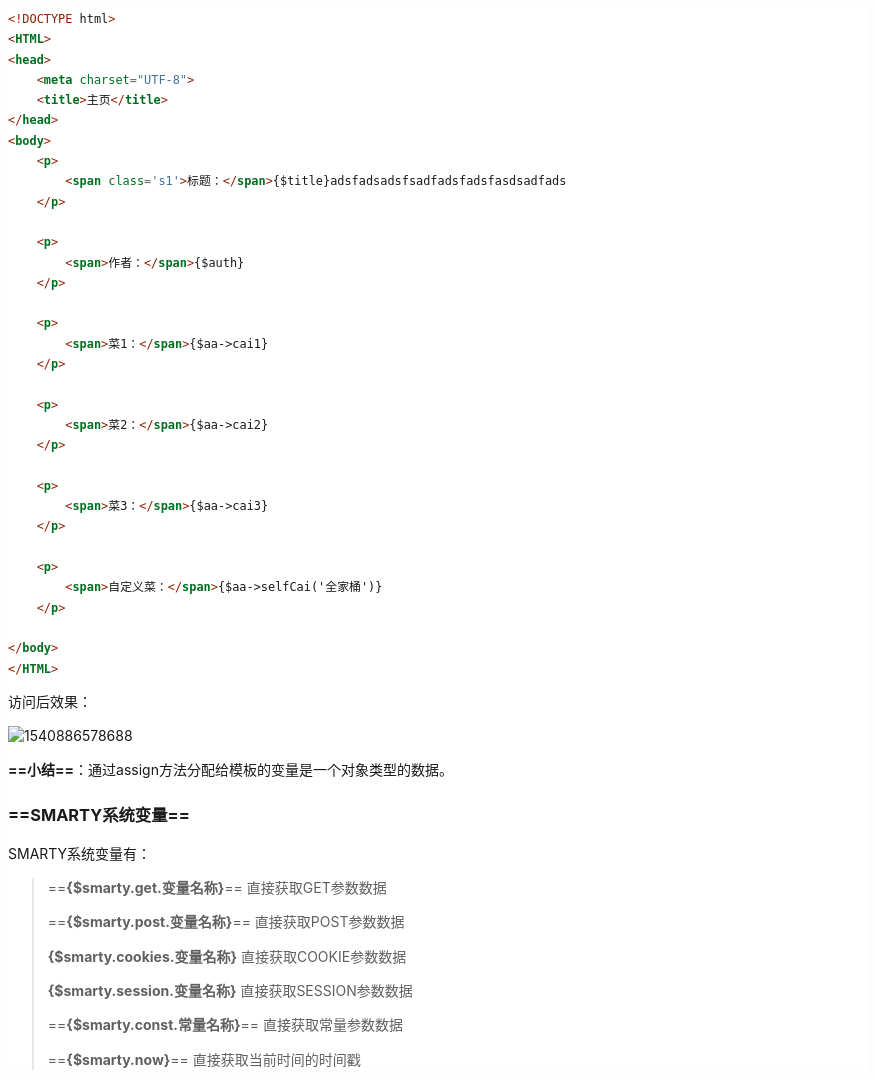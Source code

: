 ```html
<!DOCTYPE html>
<HTML>
<head>
    <meta charset="UTF-8">
    <title>主页</title>
</head>
<body>
    <p>
		<span class='s1'>标题：</span>{$title}adsfadsadsfsadfadsfadsfasdsadfads
	</p>

	<p>
		<span>作者：</span>{$auth}
	</p>

	<p>
		<span>菜1：</span>{$aa->cai1}
	</p>

	<p>
		<span>菜2：</span>{$aa->cai2}
	</p>

	<p>
		<span>菜3：</span>{$aa->cai3}
	</p>

	<p>
		<span>自定义菜：</span>{$aa->selfCai('全家桶')}
	</p>

</body>
</HTML>
```

访问后效果：

![1540886578688](img/18)

**==小结==**：通过assign方法分配给模板的变量是一个对象类型的数据。



### ==SMARTY系统变量==

SMARTY系统变量有：

> ==**{$smarty.get.变量名称}**==    直接获取GET参数数据
>
> ==**{$smarty.post.变量名称}**==      直接获取POST参数数据
>
> **{$smarty.cookies.变量名称}**     直接获取COOKIE参数数据
>
> **{$smarty.session.变量名称}**     直接获取SESSION参数数据
>
> ==**{$smarty.const.常量名称}**==      直接获取常量参数数据
>
> ==**{$smarty.now}**==      直接获取当前时间的时间戳
